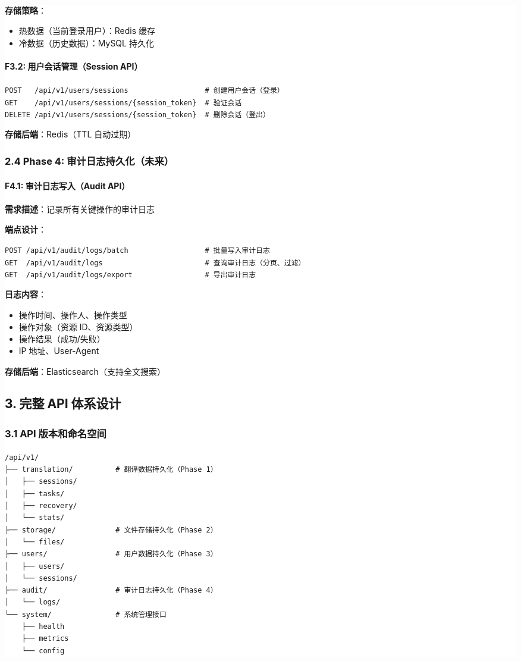 **存储策略**：
- 热数据（当前登录用户）：Redis 缓存
- 冷数据（历史数据）：MySQL 持久化

#### F3.2: 用户会话管理（Session API）

```
POST   /api/v1/users/sessions                  # 创建用户会话（登录）
GET    /api/v1/users/sessions/{session_token}  # 验证会话
DELETE /api/v1/users/sessions/{session_token}  # 删除会话（登出）
```

**存储后端**：Redis（TTL 自动过期）

### 2.4 Phase 4: 审计日志持久化（未来）

#### F4.1: 审计日志写入（Audit API）

**需求描述**：记录所有关键操作的审计日志

**端点设计**：
```
POST /api/v1/audit/logs/batch                  # 批量写入审计日志
GET  /api/v1/audit/logs                        # 查询审计日志（分页、过滤）
GET  /api/v1/audit/logs/export                 # 导出审计日志
```

**日志内容**：
- 操作时间、操作人、操作类型
- 操作对象（资源 ID、资源类型）
- 操作结果（成功/失败）
- IP 地址、User-Agent

**存储后端**：Elasticsearch（支持全文搜索）

## 3. 完整 API 体系设计

### 3.1 API 版本和命名空间

```
/api/v1/
├── translation/          # 翻译数据持久化（Phase 1）
│   ├── sessions/
│   ├── tasks/
│   ├── recovery/
│   └── stats/
├── storage/              # 文件存储持久化（Phase 2）
│   └── files/
├── users/                # 用户数据持久化（Phase 3）
│   ├── users/
│   └── sessions/
├── audit/                # 审计日志持久化（Phase 4）
│   └── logs/
└── system/               # 系统管理接口
    ├── health
    ├── metrics
    └── config
```
